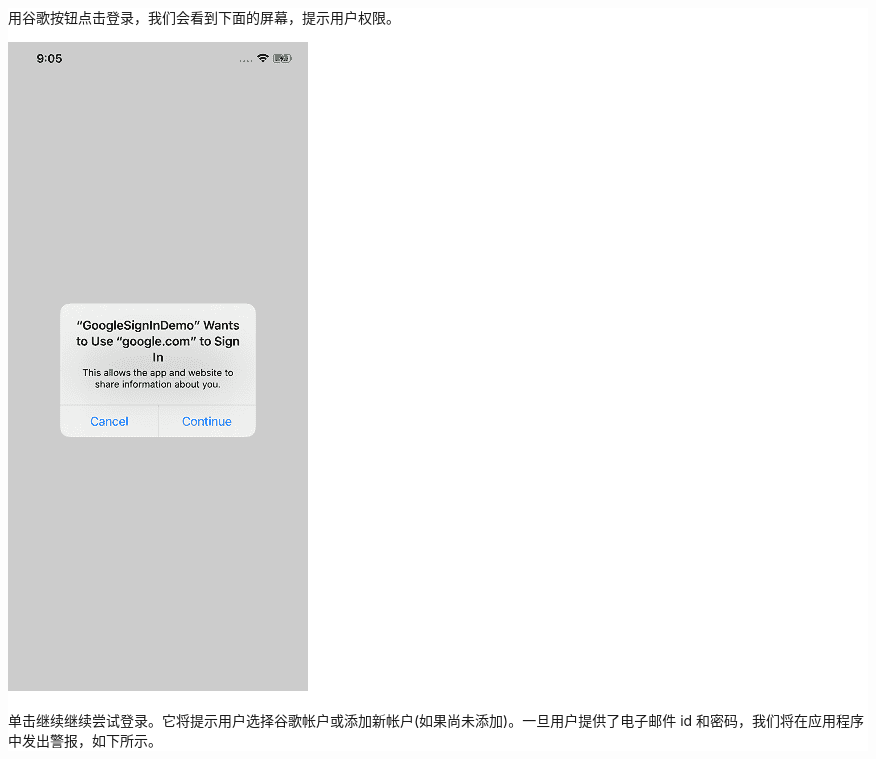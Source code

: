 用谷歌按钮点击登录，我们会看到下面的屏幕，提示用户权限。

![Google Sign-in integration in iOS](img/aeb3af780cd0b4cbad34d20b81473479.png)

单击继续继续尝试登录。它将提示用户选择谷歌帐户或添加新帐户(如果尚未添加)。一旦用户提供了电子邮件 id 和密码，我们将在应用程序中发出警报，如下所示。
